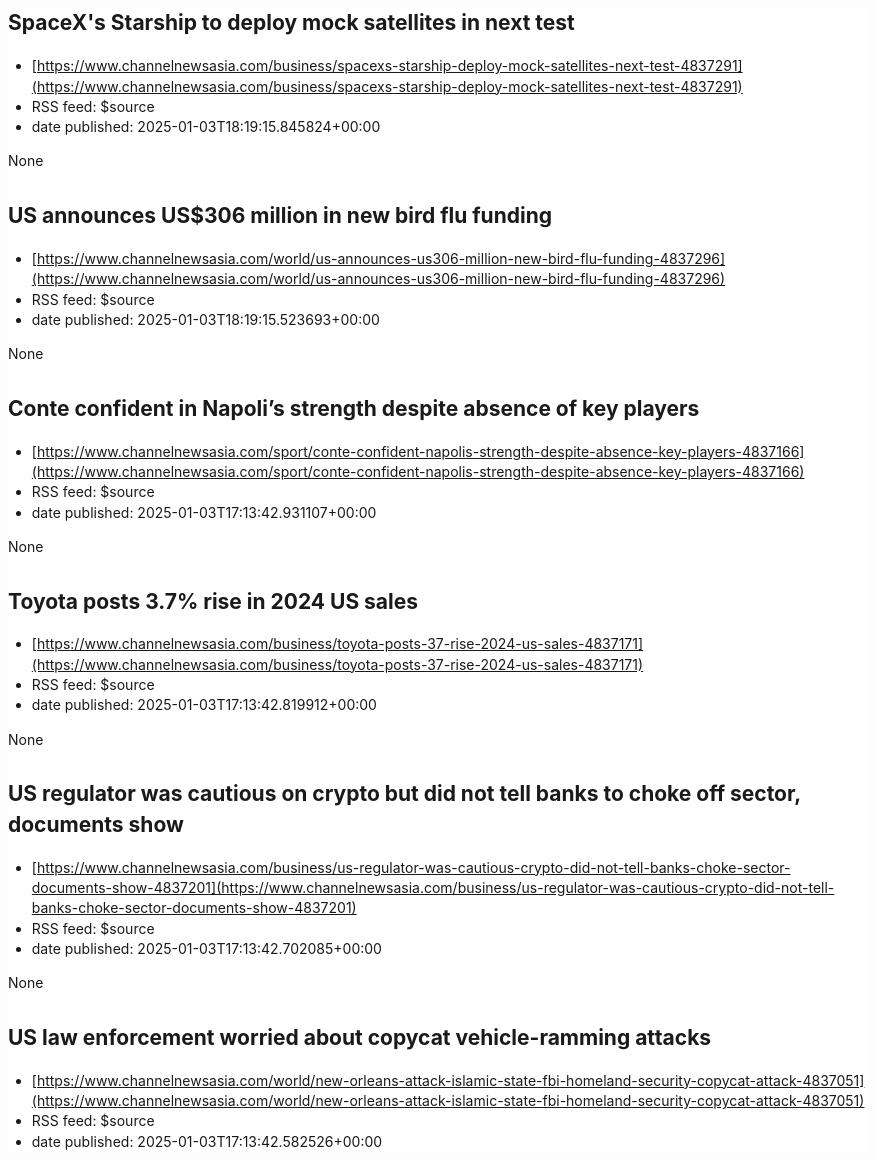 ## SpaceX's Starship to deploy mock satellites in next test
 - [https://www.channelnewsasia.com/business/spacexs-starship-deploy-mock-satellites-next-test-4837291](https://www.channelnewsasia.com/business/spacexs-starship-deploy-mock-satellites-next-test-4837291)
 - RSS feed: $source
 - date published: 2025-01-03T18:19:15.845824+00:00

None

## US announces US$306 million in new bird flu funding
 - [https://www.channelnewsasia.com/world/us-announces-us306-million-new-bird-flu-funding-4837296](https://www.channelnewsasia.com/world/us-announces-us306-million-new-bird-flu-funding-4837296)
 - RSS feed: $source
 - date published: 2025-01-03T18:19:15.523693+00:00

None

## Conte confident in Napoli’s strength despite absence of key players
 - [https://www.channelnewsasia.com/sport/conte-confident-napolis-strength-despite-absence-key-players-4837166](https://www.channelnewsasia.com/sport/conte-confident-napolis-strength-despite-absence-key-players-4837166)
 - RSS feed: $source
 - date published: 2025-01-03T17:13:42.931107+00:00

None

## Toyota posts 3.7% rise in 2024 US sales
 - [https://www.channelnewsasia.com/business/toyota-posts-37-rise-2024-us-sales-4837171](https://www.channelnewsasia.com/business/toyota-posts-37-rise-2024-us-sales-4837171)
 - RSS feed: $source
 - date published: 2025-01-03T17:13:42.819912+00:00

None

## US regulator was cautious on crypto but did not tell banks to choke off sector, documents show
 - [https://www.channelnewsasia.com/business/us-regulator-was-cautious-crypto-did-not-tell-banks-choke-sector-documents-show-4837201](https://www.channelnewsasia.com/business/us-regulator-was-cautious-crypto-did-not-tell-banks-choke-sector-documents-show-4837201)
 - RSS feed: $source
 - date published: 2025-01-03T17:13:42.702085+00:00

None

## US law enforcement worried about copycat vehicle-ramming attacks
 - [https://www.channelnewsasia.com/world/new-orleans-attack-islamic-state-fbi-homeland-security-copycat-attack-4837051](https://www.channelnewsasia.com/world/new-orleans-attack-islamic-state-fbi-homeland-security-copycat-attack-4837051)
 - RSS feed: $source
 - date published: 2025-01-03T17:13:42.582526+00:00
